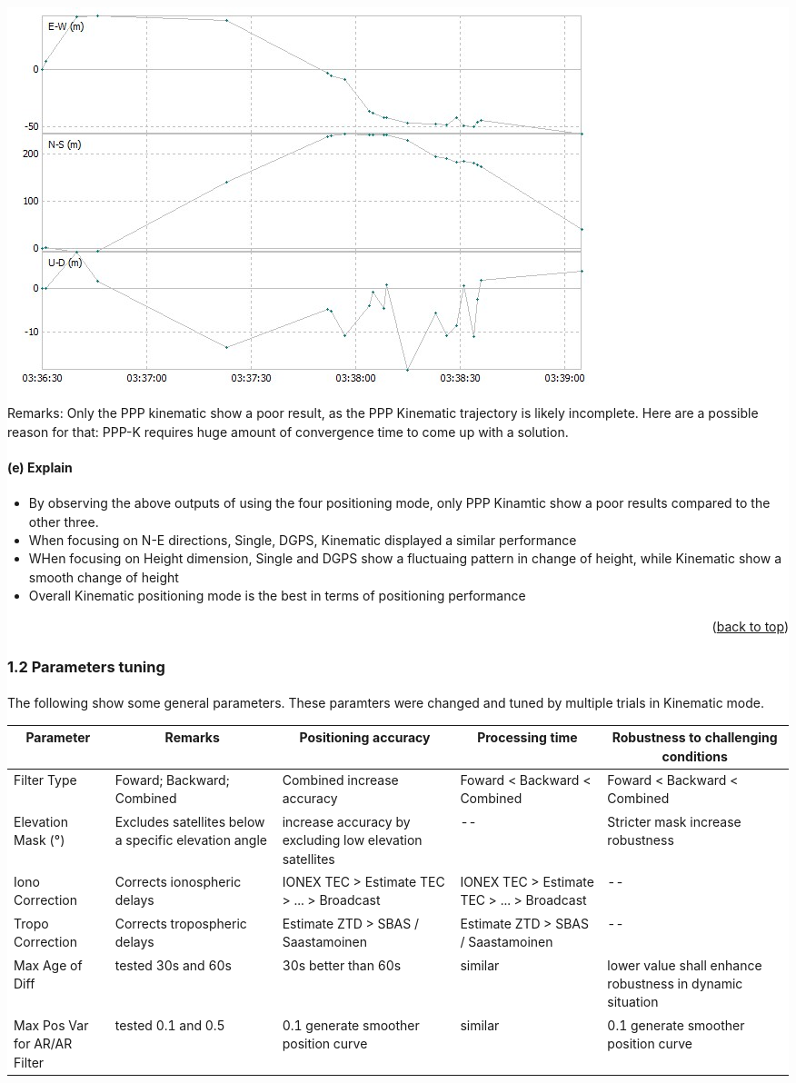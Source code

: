 [![pppk_position](images/pppk/position.jpg)](images/pppk/position.jpg)

Remarks:
Only the PPP kinematic show a poor result, as the PPP Kinematic trajectory is likely incomplete. Here are a possible reason for that: PPP-K requires huge amount of convergence time to come up with a solution.

#### (e) Explain  
- By observing the above outputs of using the four positioning mode, only PPP Kinamtic show a poor results compared to the other three. 
- When focusing on N-E directions, Single, DGPS, Kinematic displayed a similar performance
- WHen focusing on Height dimension, Single and DGPS show a fluctuaing pattern in change of height, while Kinematic show a smooth change of height
- Overall Kinematic positioning mode is the best in terms of positioning performance

<p align="right">(<a href="#top">back to top</a>)</p>

### 1.2 Parameters tuning  

The following show some general parameters. These paramters were changed and tuned by multiple trials in Kinematic mode.  

| Parameter         | Remarks       |Positioning accuracy              | Processing time  |Robustness to challenging conditions|
|-------------------|-----------------------------------|------------------|-----------------|-----------------|
|Filter Type|Foward; Backward; Combined|Combined increase accuracy|Foward < Backward < Combined|Foward < Backward < Combined|
|Elevation Mask (°)|Excludes satellites below a specific elevation angle|increase accuracy by excluding low elevation satellites|--|Stricter mask increase robustness|
|Iono Correction|Corrects ionospheric delays|IONEX TEC > Estimate TEC > ... > Broadcast|IONEX TEC > Estimate TEC > ... > Broadcast|--|
|Tropo Correction|Corrects tropospheric delays|Estimate ZTD > SBAS / Saastamoinen|Estimate ZTD > SBAS / Saastamoinen|--|
|Max Age of Diff |tested 30s and 60s|30s better than 60s|similar|lower value shall enhance robustness in dynamic situation|
|Max Pos Var for AR/AR Filter|tested 0.1 and 0.5|0.1 generate smoother position curve|similar|0.1 generate smoother position curve|
